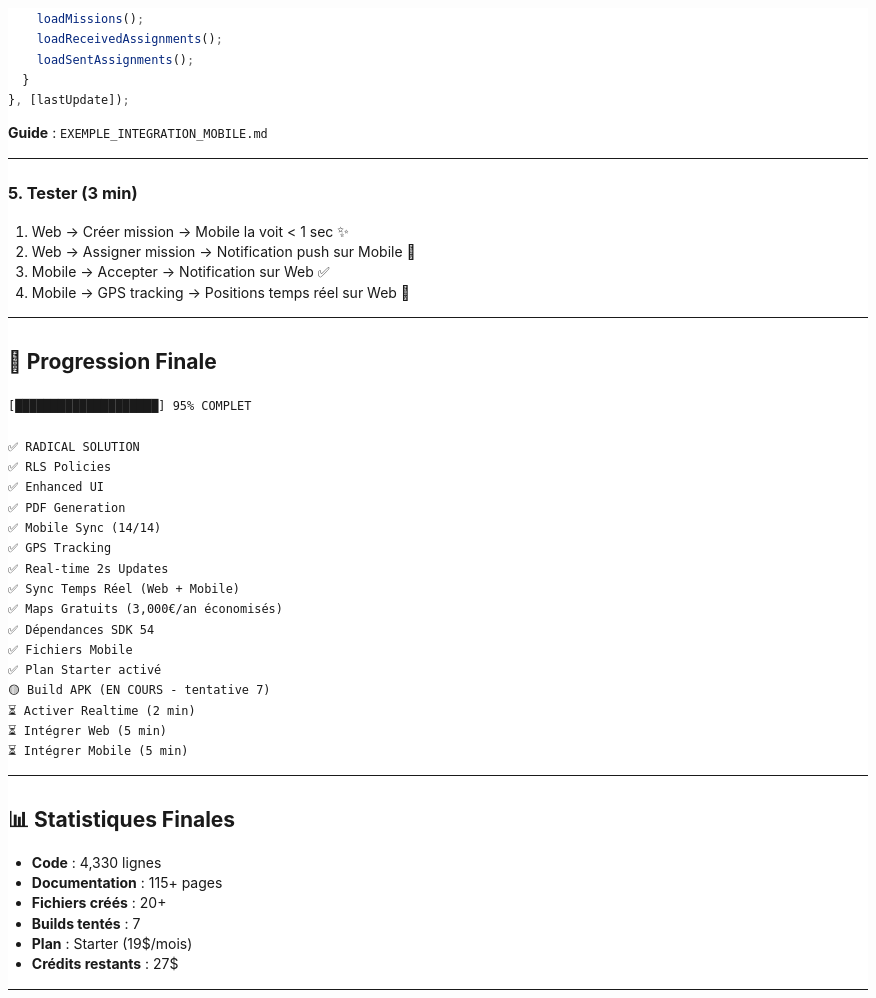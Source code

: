 ```typescript
    loadMissions();
    loadReceivedAssignments();
    loadSentAssignments();
  }
}, [lastUpdate]);
```

**Guide** : `EXEMPLE_INTEGRATION_MOBILE.md`

---

### 5. Tester (3 min)

1. Web → Créer mission → Mobile la voit < 1 sec ✨
2. Web → Assigner mission → Notification push sur Mobile 🔔
3. Mobile → Accepter → Notification sur Web ✅
4. Mobile → GPS tracking → Positions temps réel sur Web 📍

---

## 🎯 Progression Finale

```
[████████████████████] 95% COMPLET

✅ RADICAL SOLUTION
✅ RLS Policies  
✅ Enhanced UI
✅ PDF Generation
✅ Mobile Sync (14/14)
✅ GPS Tracking
✅ Real-time 2s Updates
✅ Sync Temps Réel (Web + Mobile)
✅ Maps Gratuits (3,000€/an économisés)
✅ Dépendances SDK 54
✅ Fichiers Mobile
✅ Plan Starter activé
🟡 Build APK (EN COURS - tentative 7)
⏳ Activer Realtime (2 min)
⏳ Intégrer Web (5 min)
⏳ Intégrer Mobile (5 min)
```

---

## 📊 Statistiques Finales

- **Code** : 4,330 lignes
- **Documentation** : 115+ pages
- **Fichiers créés** : 20+
- **Builds tentés** : 7
- **Plan** : Starter (19$/mois)
- **Crédits restants** : 27$

---
